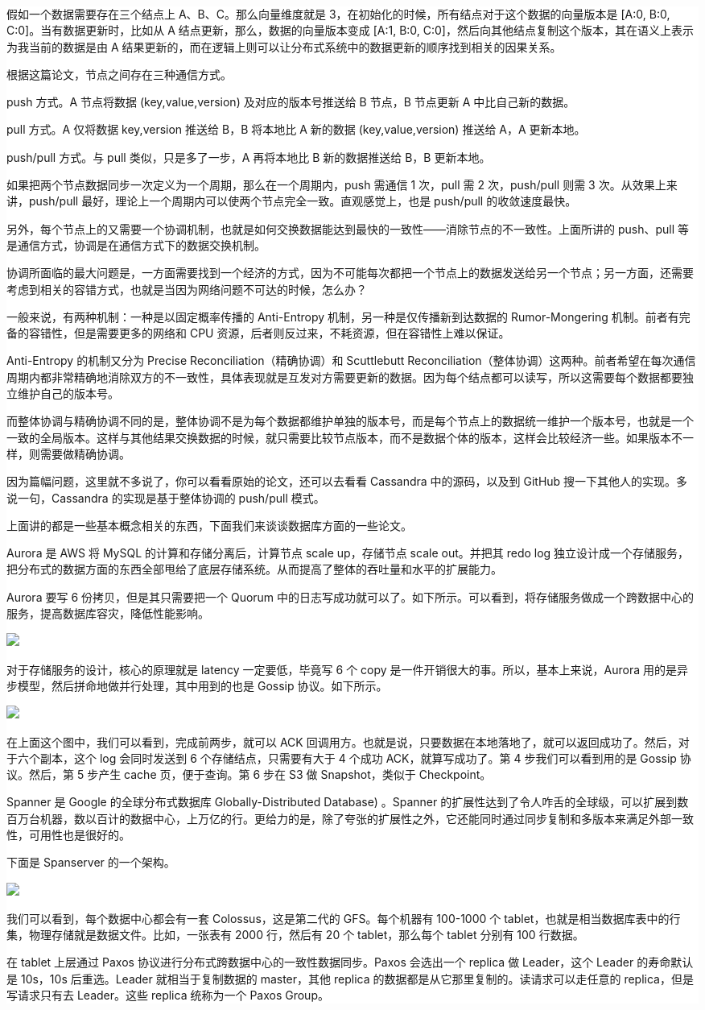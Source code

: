 假如一个数据需要存在三个结点上 A、B、C。那么向量维度就是 3，在初始化的时候，所有结点对于这个数据的向量版本是 [A:0, B:0, C:0]。当有数据更新时，比如从 A 结点更新，那么，数据的向量版本变成 [A:1, B:0, C:0]，然后向其他结点复制这个版本，其在语义上表示为我当前的数据是由 A 结果更新的，而在逻辑上则可以让分布式系统中的数据更新的顺序找到相关的因果关系。

根据这篇论文，节点之间存在三种通信方式。

push 方式。A 节点将数据 (key,value,version) 及对应的版本号推送给 B 节点，B 节点更新 A 中比自己新的数据。

pull 方式。A 仅将数据 key,version 推送给 B，B 将本地比 A 新的数据 (key,value,version) 推送给 A，A 更新本地。

push/pull 方式。与 pull 类似，只是多了一步，A 再将本地比 B 新的数据推送给 B，B 更新本地。

如果把两个节点数据同步一次定义为一个周期，那么在一个周期内，push 需通信 1 次，pull 需 2 次，push/pull 则需 3 次。从效果上来讲，push/pull 最好，理论上一个周期内可以使两个节点完全一致。直观感觉上，也是 push/pull 的收敛速度最快。

另外，每个节点上的又需要一个协调机制，也就是如何交换数据能达到最快的一致性——消除节点的不一致性。上面所讲的 push、pull 等是通信方式，协调是在通信方式下的数据交换机制。

协调所面临的最大问题是，一方面需要找到一个经济的方式，因为不可能每次都把一个节点上的数据发送给另一个节点；另一方面，还需要考虑到相关的容错方式，也就是当因为网络问题不可达的时候，怎么办？

一般来说，有两种机制：一种是以固定概率传播的 Anti-Entropy 机制，另一种是仅传播新到达数据的 Rumor-Mongering 机制。前者有完备的容错性，但是需要更多的网络和 CPU 资源，后者则反过来，不耗资源，但在容错性上难以保证。

Anti-Entropy 的机制又分为 Precise Reconciliation（精确协调）和 Scuttlebutt Reconciliation（整体协调）这两种。前者希望在每次通信周期内都非常精确地消除双方的不一致性，具体表现就是互发对方需要更新的数据。因为每个结点都可以读写，所以这需要每个数据都要独立维护自己的版本号。

而整体协调与精确协调不同的是，整体协调不是为每个数据都维护单独的版本号，而是每个节点上的数据统一维护一个版本号，也就是一个一致的全局版本。这样与其他结果交换数据的时候，就只需要比较节点版本，而不是数据个体的版本，这样会比较经济一些。如果版本不一样，则需要做精确协调。

因为篇幅问题，这里就不多说了，你可以看看原始的论文，还可以去看看 Cassandra 中的源码，以及到 GitHub 搜一下其他人的实现。多说一句，Cassandra 的实现是基于整体协调的 push/pull 模式。

上面讲的都是一些基本概念相关的东西，下面我们来谈谈数据库方面的一些论文。

Aurora 是 AWS 将 MySQL 的计算和存储分离后，计算节点 scale up，存储节点 scale out。并把其 redo log 独立设计成一个存储服务，把分布式的数据方面的东西全部甩给了底层存储系统。从而提高了整体的吞吐量和水平的扩展能力。

Aurora 要写 6 份拷贝，但是其只需要把一个 Quorum 中的日志写成功就可以了。如下所示。可以看到，将存储服务做成一个跨数据中心的服务，提高数据库容灾，降低性能影响。

![](https://static001.geekbang.org/resource/image/70/eb/70eac246964e3ef8ad5100944bf5bdeb.png)

对于存储服务的设计，核心的原理就是 latency 一定要低，毕竟写 6 个 copy 是一件开销很大的事。所以，基本上来说，Aurora 用的是异步模型，然后拼命地做并行处理，其中用到的也是 Gossip 协议。如下所示。

![](https://static001.geekbang.org/resource/image/7f/81/7f89ba6764ede9fc4df223e541179381.png)

在上面这个图中，我们可以看到，完成前两步，就可以 ACK 回调用方。也就是说，只要数据在本地落地了，就可以返回成功了。然后，对于六个副本，这个 log 会同时发送到 6 个存储结点，只需要有大于 4 个成功 ACK，就算写成功了。第 4 步我们可以看到用的是 Gossip 协议。然后，第 5 步产生 cache 页，便于查询。第 6 步在 S3 做 Snapshot，类似于 Checkpoint。

Spanner 是 Google 的全球分布式数据库 Globally-Distributed Database) 。Spanner 的扩展性达到了令人咋舌的全球级，可以扩展到数百万台机器，数以百计的数据中心，上万亿的行。更给力的是，除了夸张的扩展性之外，它还能同时通过同步复制和多版本来满足外部一致性，可用性也是很好的。

下面是 Spanserver 的一个架构。

![](https://static001.geekbang.org/resource/image/11/8e/116a697f8753877308661a69a9af0a8e.png)

我们可以看到，每个数据中心都会有一套 Colossus，这是第二代的 GFS。每个机器有 100-1000 个 tablet，也就是相当数据库表中的行集，物理存储就是数据文件。比如，一张表有 2000 行，然后有 20 个 tablet，那么每个 tablet 分别有 100 行数据。

在 tablet 上层通过 Paxos 协议进行分布式跨数据中心的一致性数据同步。Paxos 会选出一个 replica 做 Leader，这个 Leader 的寿命默认是 10s，10s 后重选。Leader 就相当于复制数据的 master，其他 replica 的数据都是从它那里复制的。读请求可以走任意的 replica，但是写请求只有去 Leader。这些 replica 统称为一个 Paxos Group。
